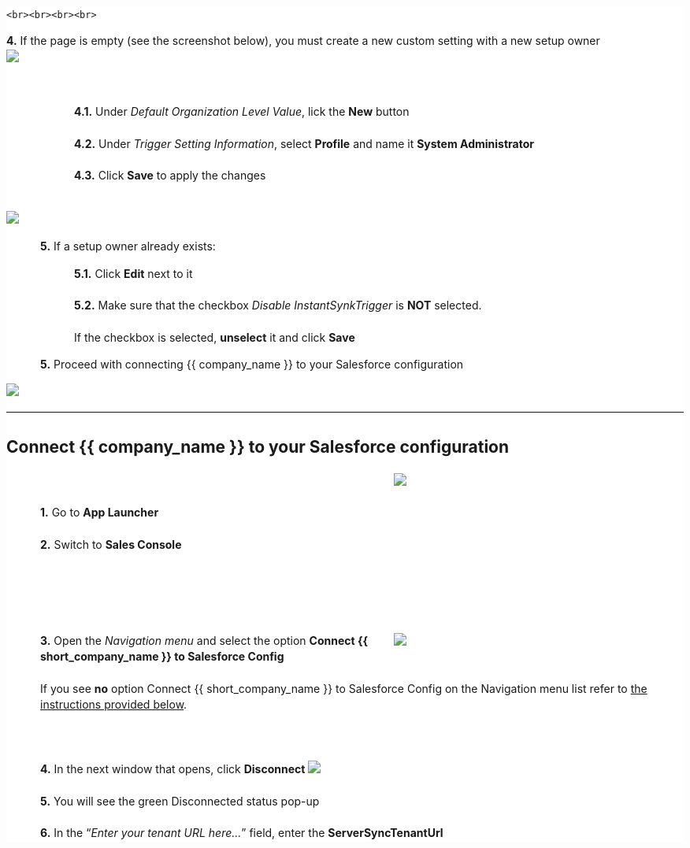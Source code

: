     <br><br><br><br>
<b>4.</b> If the page is empty (see the screenshot below), you must create a new custom setting with a new setup owner
<br>
    <img src="..\..\assets\images\Configuration-&-Settings\Admin-Settings-&-Actions\Managed-Package\instant-sync\no-records.png"  class="minimized">
</p>
<br>
<p style="margin-left:10%">
<b>4.1.</b> Under <i>Default Organization Level Value</i>, lick the <b>New</b> button 
    <br><br>
<b>4.2.</b> Under <i>Trigger Setting Information</i>, select <b>Profile</b> and name it <b>System Administrator</b>
    <br><br>
<b>4.3.</b>  Click <b>Save</b> to apply the changes
    <br><br>
</p>

 <img src="..\..\assets\images\Configuration-&-Settings\Admin-Settings-&-Actions\Managed-Package\instant-sync\system-admin.gif" style="width:80%" class="minimized">


<p style="margin-left:5%">
<b>5.</b> If a setup owner already exists:
</p>
<p style="margin-left:10%">
<b>5.1.</b> Click <b>Edit</b> next to it
    <br><br>
<b>5.2.</b> Make sure that the checkbox <i>Disable InstantSynkTrigger</i> is <b>NOT</b> selected.
<br><br>
If the checkbox is selected, <b>unselect</b> it and click <b>Save</b>
</p>
<p style="margin-left:5%">
    <b>5.</b> Proceed with connecting {{ company_name }} to your Salesforce configuration
</p>

 <img src="..\..\assets\images\Configuration-&-Settings\Admin-Settings-&-Actions\Managed-Package\instant-sync\unselect.gif" style="width:80%" class="minimized">

<hr>

## Connect {{ company_name }} to your Salesforce configuration 

<p style="margin-left:5%">
<img src="..\..\assets\images\Configuration-&-Settings\Admin-Settings-&-Actions\Managed-Package\instant-sync\sales-console.png" style="width: 35%; float: right;margin-left:2%; margin-right: 10%;">
 <br><br>
<b>1.</b> Go to <b>App Launcher</b>
    <br><br>
<b>2.</b> Switch to <b>Sales Console</b>
    <br><br> <br><br> <br><br>
 <img src="..\..\assets\images\Configuration-&-Settings\Admin-Settings-&-Actions\Managed-Package\instant-sync\nav-menu-rg.png" style="width: 35%; float: right;margin-left:2%; margin-right: 10%;">  
<b>3.</b> Open the <i>Navigation menu</i> and select the option <b>Connect {{ short_company_name }} to Salesforce Config</b>
<br><br> 
If you see <b>no</b> option Connect {{ short_company_name }} to Salesforce Config on the Navigation menu list refer to <a href="../instant-sync-troubleshooting/#how_to_add_connect_rg_to_salesforce_config_to_the_navigation_menu">the instructions provided below</a>.
 <br><br> <br><br>
<b>4.</b> In the next window that opens, click <b>Disconnect</b> 
<img src="..\..\assets\images\Configuration-&-Settings\Admin-Settings-&-Actions\Managed-Package\instant-sync\disconnect.png">
 <br><br>
<b>5.</b> You will see the green Disconnected status pop-up 
 <br><br>
<b>6.</b> In the “<i>Enter your tenant URL here...</i>” field, enter the <b>ServerSyncTenantUrl</b>